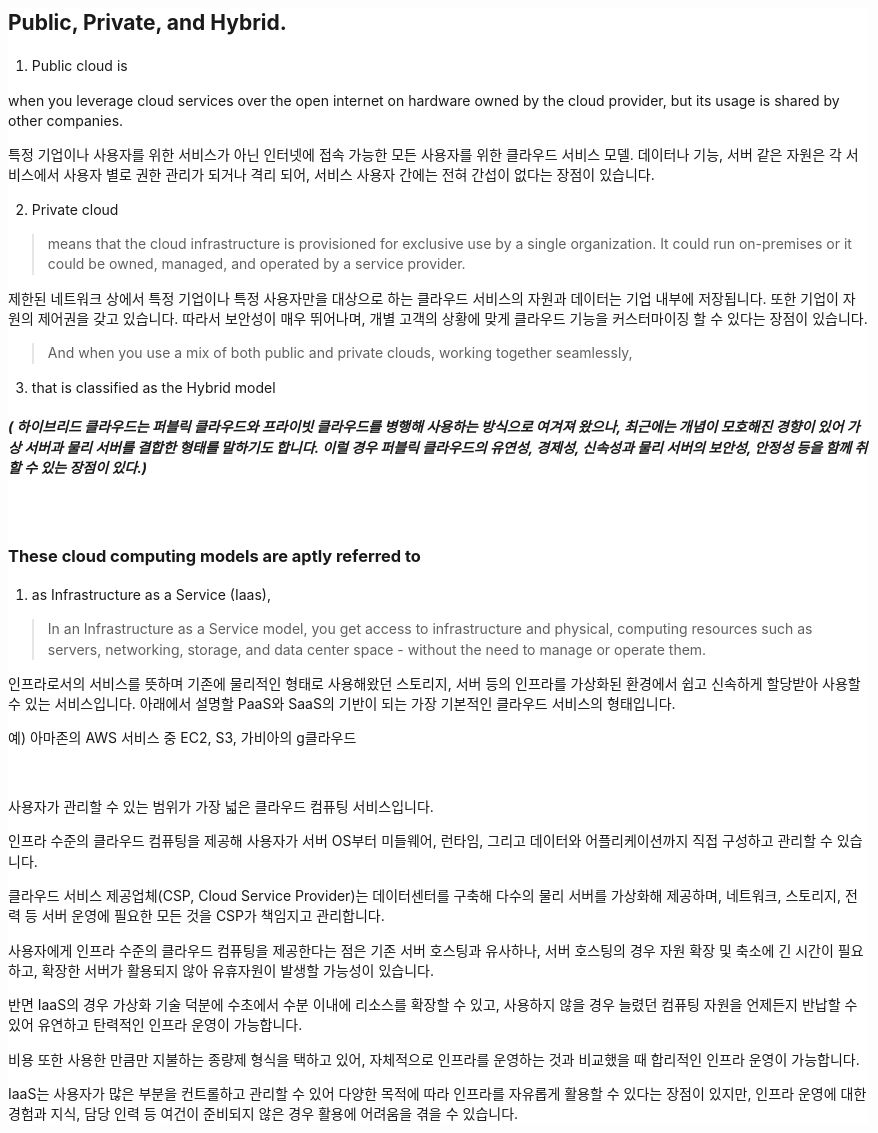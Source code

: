 ## Public, Private, and Hybrid.

1. Public cloud is

 when you leverage cloud services over the open internet on hardware owned by the cloud provider, but its usage is shared by other companies.
 
 특정 기업이나 사용자를 위한 서비스가 아닌 인터넷에 접속 가능한 모든 사용자를 위한 클라우드 서비스 모델. 데이터나 기능, 서버 같은 자원은 각 서비스에서 사용자 별로 권한 관리가 되거나 격리 되어, 서비스 사용자 간에는 전혀 간섭이 없다는 장점이 있습니다.

2. Private cloud 
> means that the cloud infrastructure is provisioned for exclusive use by a single organization. It could run on-premises or it could be owned, managed, and operated by a service provider.
 
 제한된 네트워크 상에서 특정 기업이나 특정 사용자만을 대상으로 하는 클라우드 서비스의 자원과 데이터는 기업 내부에 저장됩니다. 또한 기업이 자원의 제어권을 갖고 있습니다. 따라서 보안성이 매우 뛰어나며, 개별 고객의 상황에 맞게 클라우드 기능을 커스터마이징 할 수 있다는 장점이 있습니다.
 
> And when you use a mix of both public and private clouds, working together seamlessly,

3. that is classified as the Hybrid model
   
##### ( 하이브리드 클라우드는 퍼블릭 클라우드와 프라이빗 클라우드를 병행해 사용하는 방식으로 여겨져 왔으나, 최근에는 개념이 모호해진 경향이 있어 가상 서버과 물리 서버를 결합한 형태를 말하기도 합니다. 이럴 경우 퍼블릭 클라우드의 유연성, 경제성, 신속성과 물리 서버의 보안성, 안정성 등을 함께 취할 수 있는 장점이 있다.) 

​

### These cloud computing models are aptly referred to 

1. as Infrastructure as a Service (Iaas),
   
> In an Infrastructure as a Service model,
you get access to infrastructure and physical, computing resources such as servers, networking, storage, and data center space - without the need to manage or operate them.

인프라로서의 서비스를 뜻하며 기존에 물리적인 형태로 사용해왔던 스토리지, 서버 등의 인프라를 가상화된 환경에서 쉽고 신속하게 할당받아 사용할 수 있는 서비스입니다. 아래에서 설명할 PaaS와 SaaS의 기반이 되는 가장 기본적인 클라우드 서비스의 형태입니다.

예) 아마존의 AWS 서비스 중 EC2, S3, 가비아의 g클라우드

​

사용자가 관리할 수 있는 범위가 가장 넓은 클라우드 컴퓨팅 서비스입니다.

인프라 수준의 클라우드 컴퓨팅을 제공해 사용자가 서버 OS부터 미들웨어, 런타임, 그리고 데이터와 어플리케이션까지 직접 구성하고 관리할 수 있습니다.

클라우드 서비스 제공업체(CSP, Cloud Service Provider)는 데이터센터를 구축해 다수의 물리 서버를 가상화해 제공하며, 네트워크, 스토리지, 전력 등 서버 운영에 필요한 모든 것을 CSP가 책임지고 관리합니다.

사용자에게 인프라 수준의 클라우드 컴퓨팅을 제공한다는 점은 기존 서버 호스팅과 유사하나, 서버 호스팅의 경우 자원 확장 및 축소에 긴 시간이 필요하고, 확장한 서버가 활용되지 않아 유휴자원이 발생할 가능성이 있습니다.

반면 IaaS의 경우 가상화 기술 덕분에 수초에서 수분 이내에 리소스를 확장할 수 있고, 사용하지 않을 경우 늘렸던 컴퓨팅 자원을 언제든지 반납할 수 있어 유연하고 탄력적인 인프라 운영이 가능합니다.

비용 또한 사용한 만큼만 지불하는 종량제 형식을 택하고 있어, 자체적으로 인프라를 운영하는 것과 비교했을 때 합리적인 인프라 운영이 가능합니다.

IaaS는 사용자가 많은 부분을 컨트롤하고 관리할 수 있어 다양한 목적에 따라 인프라를 자유롭게 활용할 수 있다는 장점이 있지만, 인프라 운영에 대한 경험과 지식, 담당 인력 등 여건이 준비되지 않은 경우 활용에 어려움을 겪을 수 있습니다.
